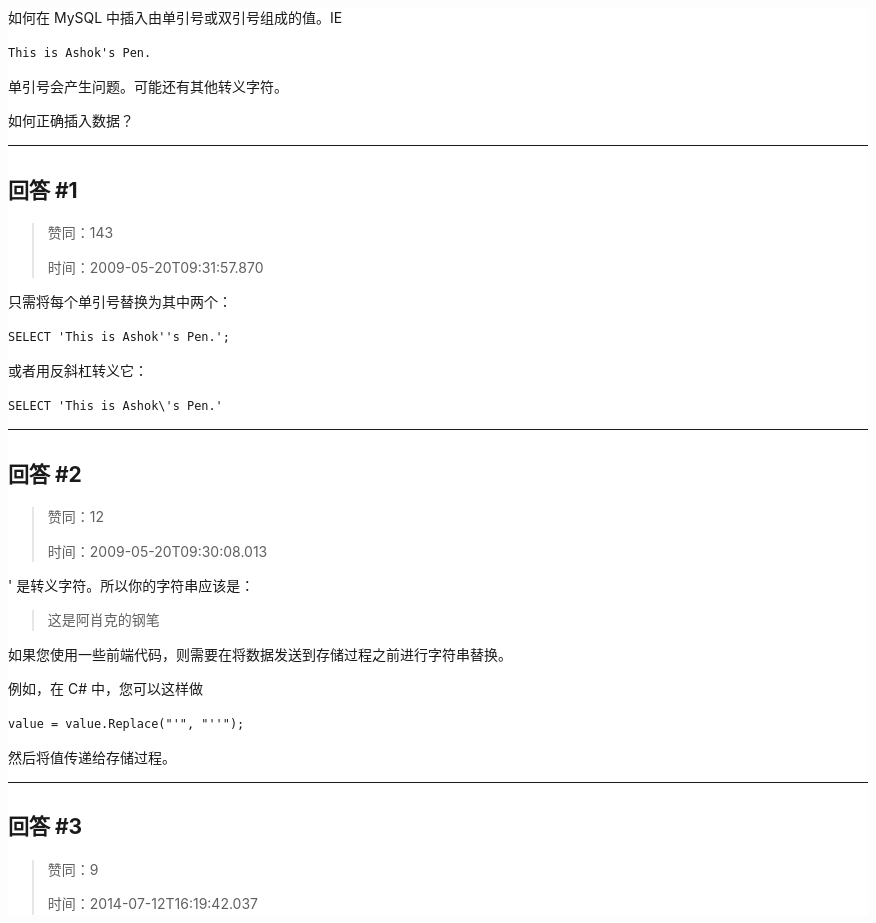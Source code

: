 如何在 MySQL 中插入由单引号或双引号组成的值。IE

```
This is Ashok's Pen. 
```

单引号会产生问题。可能还有其他转义字符。

如何正确插入数据？

* * *

## 回答 #1

> 赞同：143
> 
> 时间：2009-05-20T09:31:57.870

只需将每个单引号替换为其中两个：

```
SELECT 'This is Ashok''s Pen.'; 
```

或者用反斜杠转义它：

```
SELECT 'This is Ashok\'s Pen.' 
```

* * *

## 回答 #2

> 赞同：12
> 
> 时间：2009-05-20T09:30:08.013

' 是转义字符。所以你的字符串应该是：

> 这是阿肖克的钢笔

如果您使用一些前端代码，则需要在将数据发送到存储过程之前进行字符串替换。

例如，在 C# 中，您可以这样做

```
value = value.Replace("'", "''"); 
```

然后将值传递给存储过程。

* * *

## 回答 #3

> 赞同：9
> 
> 时间：2014-07-12T16:19:42.037
